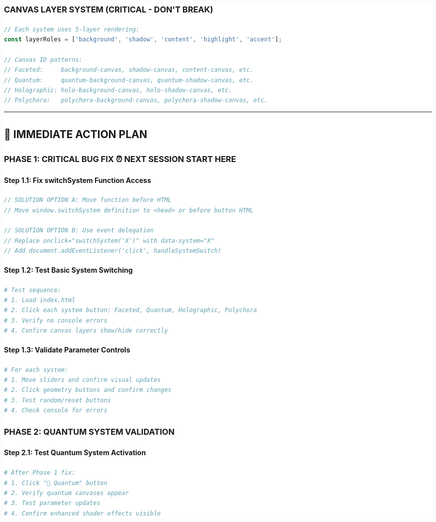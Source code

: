 ### **CANVAS LAYER SYSTEM (CRITICAL - DON'T BREAK)**
```javascript
// Each system uses 5-layer rendering:
const layerRoles = ['background', 'shadow', 'content', 'highlight', 'accent'];

// Canvas ID patterns:
// Faceted:     background-canvas, shadow-canvas, content-canvas, etc.
// Quantum:     quantum-background-canvas, quantum-shadow-canvas, etc.  
// Holographic: holo-background-canvas, holo-shadow-canvas, etc.
// Polychora:   polychora-background-canvas, polychora-shadow-canvas, etc.
```

---

## 🎯 IMMEDIATE ACTION PLAN

### **PHASE 1: CRITICAL BUG FIX** ⏰ **NEXT SESSION START HERE**

#### **Step 1.1: Fix switchSystem Function Access**
```javascript
// SOLUTION OPTION A: Move function before HTML
// Move window.switchSystem definition to <head> or before button HTML

// SOLUTION OPTION B: Use event delegation  
// Replace onclick="switchSystem('X')" with data-system="X"
// Add document.addEventListener('click', handleSystemSwitch)
```

#### **Step 1.2: Test Basic System Switching**
```bash
# Test sequence:
# 1. Load index.html
# 2. Click each system button: Faceted, Quantum, Holographic, Polychora  
# 3. Verify no console errors
# 4. Confirm canvas layers show/hide correctly
```

#### **Step 1.3: Validate Parameter Controls**
```bash
# For each system:
# 1. Move sliders and confirm visual updates
# 2. Click geometry buttons and confirm changes
# 3. Test random/reset buttons
# 4. Check console for errors
```

### **PHASE 2: QUANTUM SYSTEM VALIDATION**

#### **Step 2.1: Test Quantum System Activation**
```bash
# After Phase 1 fix:
# 1. Click "🌌 Quantum" button
# 2. Verify quantum canvases appear
# 3. Test parameter updates
# 4. Confirm enhanced shader effects visible
```
